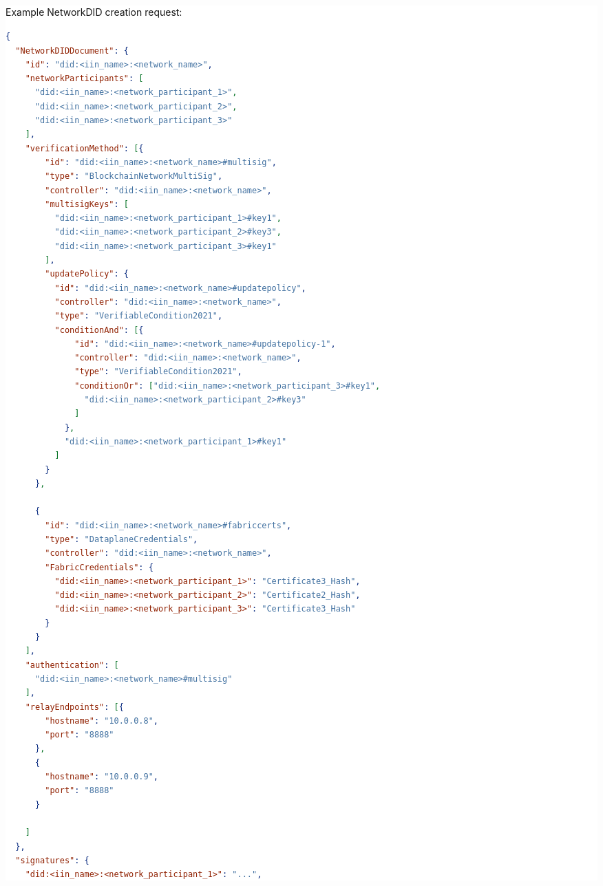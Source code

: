 Example NetworkDID creation request:

```json
{
  "NetworkDIDDocument": {
    "id": "did:<iin_name>:<network_name>",
    "networkParticipants": [
      "did:<iin_name>:<network_participant_1>",
      "did:<iin_name>:<network_participant_2>",
      "did:<iin_name>:<network_participant_3>"
    ],
    "verificationMethod": [{
        "id": "did:<iin_name>:<network_name>#multisig",
        "type": "BlockchainNetworkMultiSig",
        "controller": "did:<iin_name>:<network_name>",
        "multisigKeys": [
          "did:<iin_name>:<network_participant_1>#key1",
          "did:<iin_name>:<network_participant_2>#key3",
          "did:<iin_name>:<network_participant_3>#key1"
        ],
        "updatePolicy": {
          "id": "did:<iin_name>:<network_name>#updatepolicy",
          "controller": "did:<iin_name>:<network_name>",
          "type": "VerifiableCondition2021",
          "conditionAnd": [{
              "id": "did:<iin_name>:<network_name>#updatepolicy-1",
              "controller": "did:<iin_name>:<network_name>",
              "type": "VerifiableCondition2021",
              "conditionOr": ["did:<iin_name>:<network_participant_3>#key1",
                "did:<iin_name>:<network_participant_2>#key3"
              ]
            },
            "did:<iin_name>:<network_participant_1>#key1"
          ]
        }
      },

      {
        "id": "did:<iin_name>:<network_name>#fabriccerts",
        "type": "DataplaneCredentials",
        "controller": "did:<iin_name>:<network_name>",
        "FabricCredentials": {
          "did:<iin_name>:<network_participant_1>": "Certificate3_Hash",
          "did:<iin_name>:<network_participant_2>": "Certificate2_Hash",
          "did:<iin_name>:<network_participant_3>": "Certificate3_Hash"
        }
      }
    ],
    "authentication": [
      "did:<iin_name>:<network_name>#multisig"
    ],
    "relayEndpoints": [{
        "hostname": "10.0.0.8",
        "port": "8888"
      },
      {
        "hostname": "10.0.0.9",
        "port": "8888"
      }

    ]
  },
  "signatures": {
    "did:<iin_name>:<network_participant_1>": "...",
```